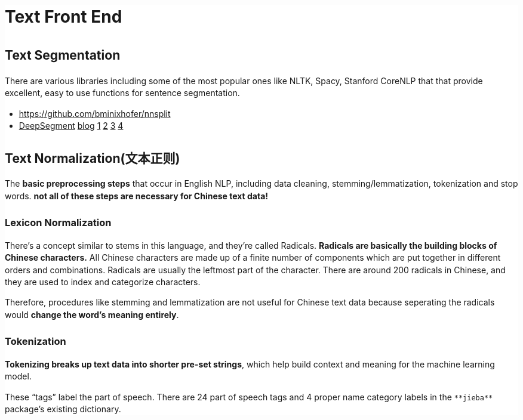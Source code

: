 # Text Front End



## Text Segmentation

There are various libraries including some of the most popular ones like NLTK, Spacy, Stanford CoreNLP that that provide excellent, easy to use functions for sentence segmentation.

* https://github.com/bminixhofer/nnsplit
* [DeepSegment](https://github.com/notAI-tech/deepsegment)  [blog](http://bpraneeth.com/projects/deepsegment) [1](https://praneethbedapudi.medium.com/deepcorrection-1-sentence-segmentation-of-unpunctuated-text-a1dbc0db4e98) [2](https://praneethbedapudi.medium.com/deepcorrection2-automatic-punctuation-restoration-ac4a837d92d9) [3](https://praneethbedapudi.medium.com/deepcorrection-3-spell-correction-and-simple-grammar-correction-d033a52bc11d)  [4](https://praneethbedapudi.medium.com/deepsegment-2-0-multilingual-text-segmentation-with-vector-alignment-fd76ce62194f)



## Text Normalization(文本正则)

The **basic preprocessing steps** that occur in English NLP, including data cleaning, stemming/lemmatization, tokenization and stop words.  **not all of these steps are necessary for Chinese text data!**  

### Lexicon Normalization

There’s a concept similar to stems in this language, and they’re called Radicals. **Radicals are basically the building blocks of Chinese characters.** All Chinese characters are made up of a finite number of components which are put together in different orders and combinations. Radicals are usually the leftmost part of the character. There are around 200 radicals in Chinese, and they are used to index and categorize characters.  

Therefore, procedures like stemming and lemmatization are not useful for Chinese text data because seperating the radicals would **change the word’s meaning entirely**.  

### Tokenization

**Tokenizing breaks up text data into shorter pre-set strings**, which help build context and meaning for the machine learning model.  

These “tags” label the part of speech. There are 24 part of speech tags and 4 proper name category labels in the `**jieba**` package’s existing dictionary.
